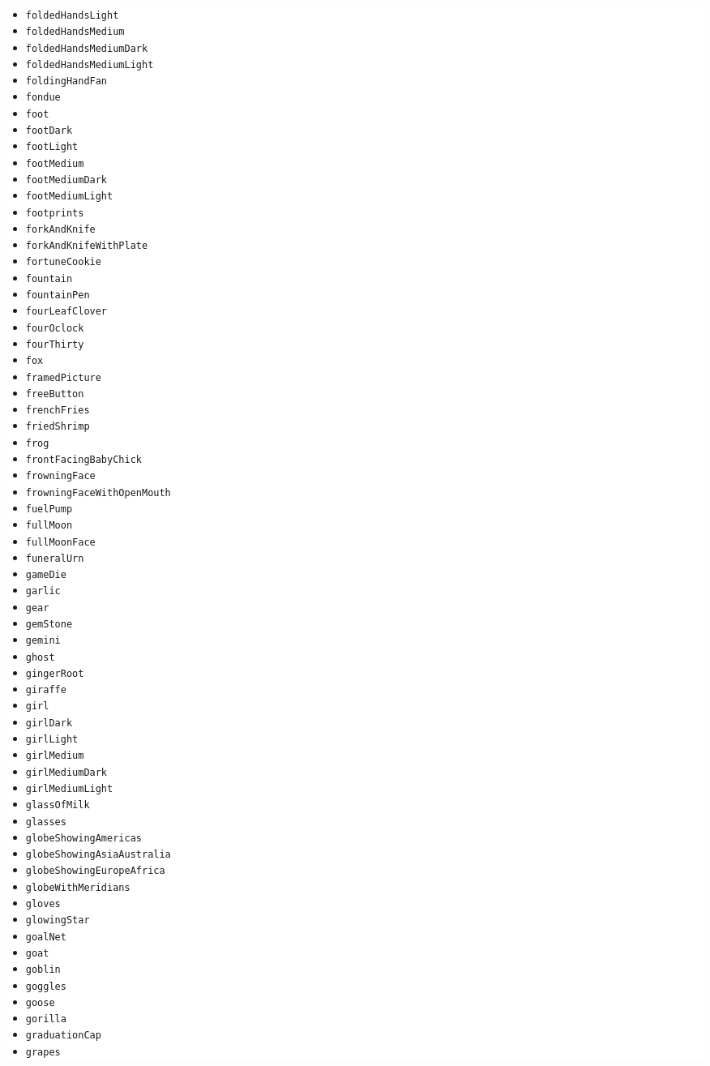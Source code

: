 - `foldedHandsLight`
- `foldedHandsMedium`
- `foldedHandsMediumDark`
- `foldedHandsMediumLight`
- `foldingHandFan`
- `fondue`
- `foot`
- `footDark`
- `footLight`
- `footMedium`
- `footMediumDark`
- `footMediumLight`
- `footprints`
- `forkAndKnife`
- `forkAndKnifeWithPlate`
- `fortuneCookie`
- `fountain`
- `fountainPen`
- `fourLeafClover`
- `fourOclock`
- `fourThirty`
- `fox`
- `framedPicture`
- `freeButton`
- `frenchFries`
- `friedShrimp`
- `frog`
- `frontFacingBabyChick`
- `frowningFace`
- `frowningFaceWithOpenMouth`
- `fuelPump`
- `fullMoon`
- `fullMoonFace`
- `funeralUrn`
- `gameDie`
- `garlic`
- `gear`
- `gemStone`
- `gemini`
- `ghost`
- `gingerRoot`
- `giraffe`
- `girl`
- `girlDark`
- `girlLight`
- `girlMedium`
- `girlMediumDark`
- `girlMediumLight`
- `glassOfMilk`
- `glasses`
- `globeShowingAmericas`
- `globeShowingAsiaAustralia`
- `globeShowingEuropeAfrica`
- `globeWithMeridians`
- `gloves`
- `glowingStar`
- `goalNet`
- `goat`
- `goblin`
- `goggles`
- `goose`
- `gorilla`
- `graduationCap`
- `grapes`